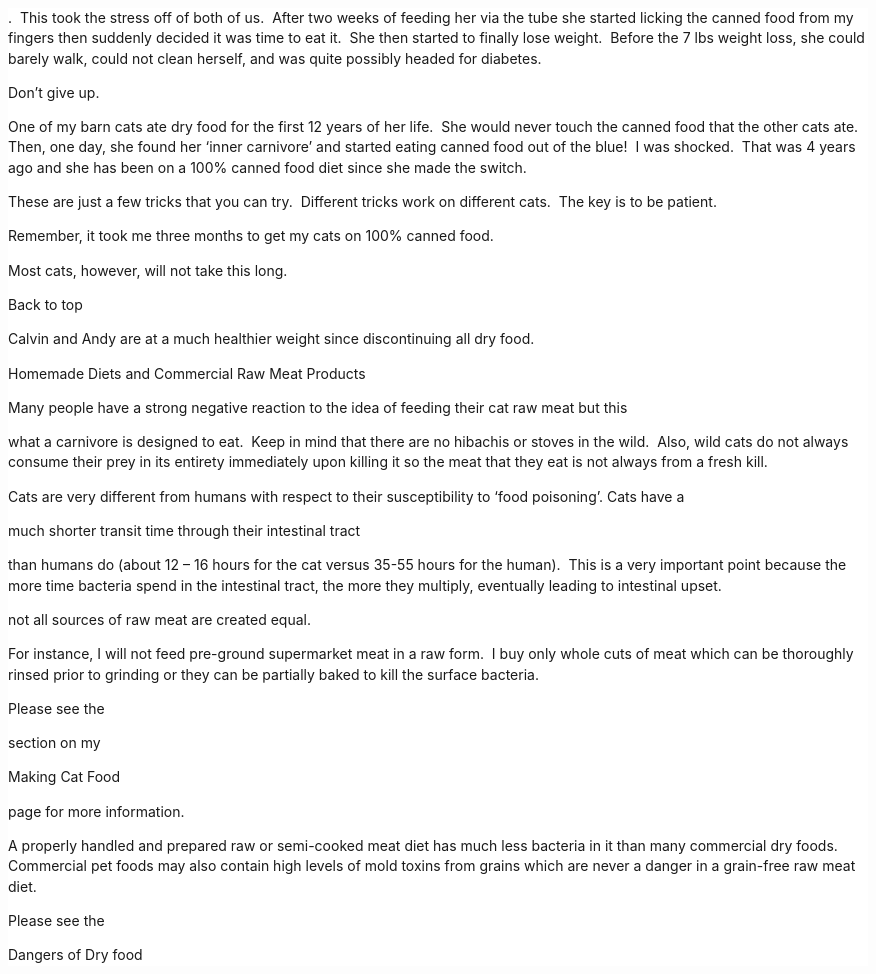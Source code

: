 .  This took the stress off of both of us.  After two weeks of feeding her via the tube she started licking the canned food from my fingers then suddenly decided it was time to eat it.  She then started to finally lose weight.  Before the 7 lbs weight loss, she could barely walk, could not clean herself, and was quite possibly headed for diabetes.

Don’t give up.

One of my barn cats ate dry food for the first 12 years of her life.  She would never touch the canned food that the other cats ate. Then, one day, she found her ‘inner carnivore’ and started eating canned food out of the blue!  I was shocked.  That was 4 years ago and she has been on a 100% canned food diet since she made the switch.

These are just a few tricks that you can try.  Different tricks work on different cats.  The key is to be patient.

Remember, it took me three months to get my cats on 100% canned food.

Most cats, however, will not take this long.

Back to top

Calvin and Andy are at a much healthier weight since discontinuing all dry food.

Homemade Diets and Commercial Raw Meat Products

Many people have a strong negative reaction to the idea of feeding their cat raw meat but this

what a carnivore is designed to eat.  Keep in mind that there are no hibachis or stoves in the wild.  Also, wild cats do not always consume their prey in its entirety immediately upon killing it so the meat that they eat is not always from a fresh kill.

Cats are very different from humans with respect to their susceptibility to ‘food poisoning’. Cats have a

much shorter transit time through their intestinal tract

than humans do (about 12 – 16 hours for the cat versus 35-55 hours for the human).  This is a very important point because the more time bacteria spend in the intestinal tract, the more they multiply, eventually leading to intestinal upset.

not all sources of raw meat are created equal.

For instance, I will not feed pre-ground supermarket meat in a raw form.  I buy only whole cuts of meat which can be thoroughly rinsed prior to grinding or they can be partially baked to kill the surface bacteria.

Please see the

section on my

Making Cat Food

page for more information.

A properly handled and prepared raw or semi-cooked meat diet has much less bacteria in it than many commercial dry foods.  Commercial pet foods may also contain high levels of mold toxins from grains which are never a danger in a grain-free raw meat diet.

Please see the

Dangers of Dry food
